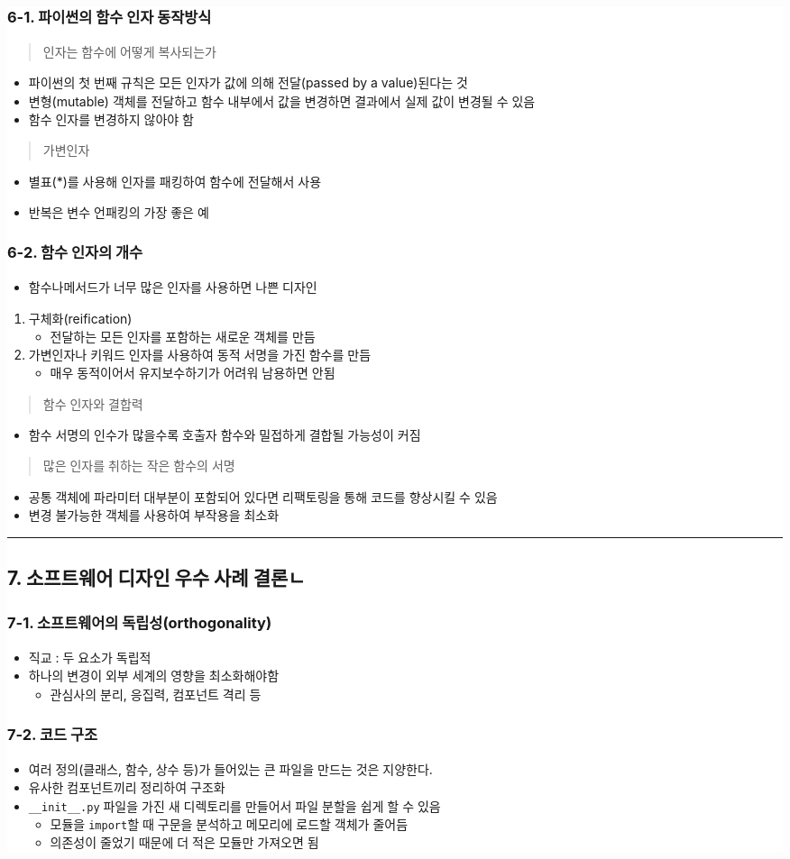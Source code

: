 ### 6-1. 파이썬의 함수 인자 동작방식

> 인자는 함수에 어떻게 복사되는가

- 파이썬의 첫 번째 규칙은 모든 인자가 값에 의해 전달(passed by a value)된다는 것
- 변형(mutable) 객체를 전달하고 함수 내부에서 값을 변경하면 결과에서 실제 값이 변경될 수 있음
- 함수 인자를 변경하지 않아야 함



> 가변인자

- 별표(*)를 사용해 인자를 패킹하여 함수에 전달해서 사용

- 반복은 변수 언패킹의 가장 좋은 예

### 6-2. 함수 인자의 개수

- 함수나메서드가 너무 많은 인자를 사용하면 나쁜 디자인

1. 구체화(reification)
   - 전달하는 모든 인자를 포함하는 새로운 객체를 만듬
2. 가변인자나 키워드 인자를 사용하여 동적 서명을 가진 함수를 만듬
   - 매우 동적이어서 유지보수하기가 어려워 남용하면 안됨



> 함수 인자와 결합력

- 함수 서명의 인수가 많을수록 호출자 함수와 밀접하게 결합될 가능성이 커짐



> 많은 인자를 취하는 작은 함수의 서명

- 공통 객체에 파라미터 대부분이 포함되어 있다면 리팩토링을 통해 코드를 향상시킬 수 있음
- 변경 불가능한 객체를 사용하여 부작용을 최소화



---



## 7. 소프트웨어 디자인 우수 사례 결론ㄴ



### 7-1. 소프트웨어의 독립성(orthogonality)

- 직교 : 두 요소가 독립적
- 하나의 변경이 외부 세계의 영향을 최소화해야함
  - 관심사의 분리, 응집력, 컴포넌트 격리 등



### 7-2. 코드 구조

- 여러 정의(클래스, 함수, 상수 등)가 들어있는 큰 파일을 만드는 것은 지양한다.
- 유사한 컴포넌트끼리 정리하여 구조화
- `__init__.py` 파일을 가진 새 디렉토리를 만들어서 파일 분할을 쉽게 할 수 있음
  - 모듈을 `import`할 때 구문을 분석하고 메모리에 로드할 객체가 줄어듬
  - 의존성이 줄었기 때문에 더 적은 모듈만 가져오면 됨

